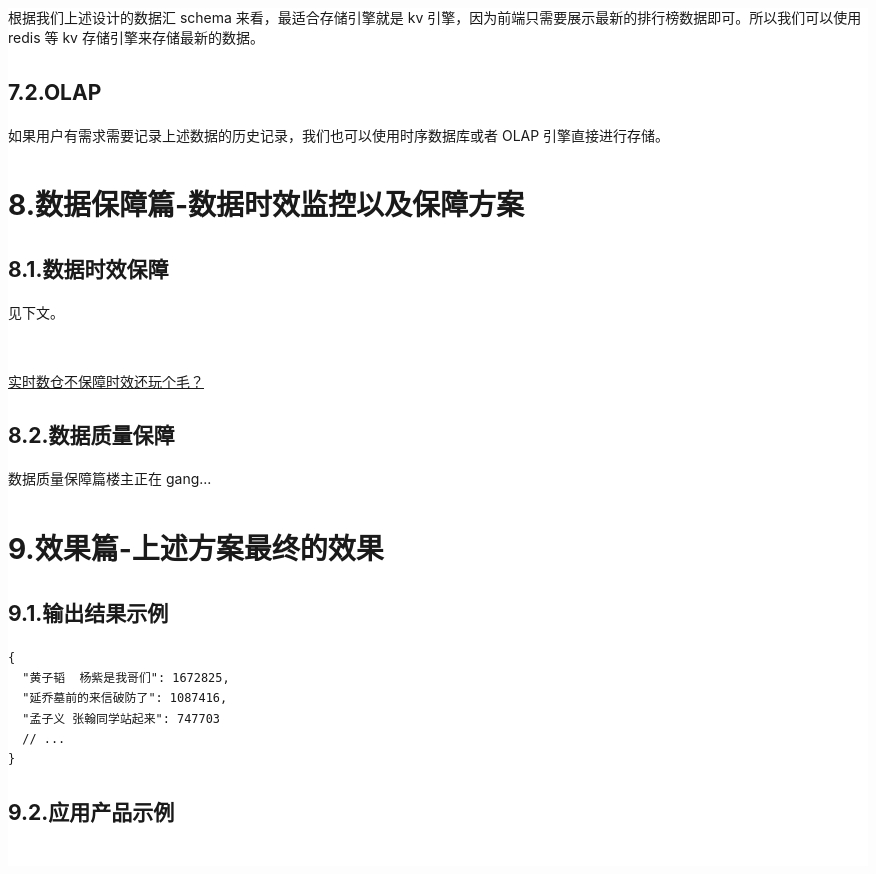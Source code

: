 根据我们上述设计的数据汇 schema 来看，最适合存储引擎就是 kv 引擎，因为前端只需要展示最新的排行榜数据即可。所以我们可以使用 redis 等 kv 存储引擎来存储最新的数据。

## 7.2.OLAP

如果用户有需求需要记录上述数据的历史记录，我们也可以使用时序数据库或者 OLAP 引擎直接进行存储。

# 8.数据保障篇-数据时效监控以及保障方案

## 8.1.数据时效保障

见下文。



[![图片](data:image/gif;base64,iVBORw0KGgoAAAANSUhEUgAAAAEAAAABCAYAAAAfFcSJAAAADUlEQVQImWNgYGBgAAAABQABh6FO1AAAAABJRU5ErkJggg==)](http://mp.weixin.qq.com/s?__biz=MzUyMDA4OTY3MQ==&mid=2247498372&idx=1&sn=6f33f7538b8c1b4e23166531df2e9304&chksm=f9ed03acce9a8abaab59979182b8ad448bc4b0919f6d74c98b78c10b6fbfa330f8077206e499&scene=21#wechat_redirect)

[实时数仓不保障时效还玩个毛？](http://mp.weixin.qq.com/s?__biz=MzUyMDA4OTY3MQ==&mid=2247498372&idx=1&sn=6f33f7538b8c1b4e23166531df2e9304&chksm=f9ed03acce9a8abaab59979182b8ad448bc4b0919f6d74c98b78c10b6fbfa330f8077206e499&scene=21#wechat_redirect)

[
](http://mp.weixin.qq.com/s?__biz=MzkxNjA1MzM5OQ==&mid=2247487642&idx=1&sn=48547ee68b197f5d38a14e9af5c01798&chksm=c1549c62f6231574c940d0858feb9ff4eba884d7c4696a8a7ec77ae023b6e09cc8232680b788&scene=21#wechat_redirect)



## 8.2.数据质量保障

数据质量保障篇楼主正在 gang...

# 9.效果篇-上述方案最终的效果

## 9.1.输出结果示例

```
{
  "黄子韬  杨紫是我哥们": 1672825,
  "延乔墓前的来信破防了": 1087416,
  "孟子义 张翰同学站起来": 747703
  // ...
}
```

## 9.2.应用产品示例

![图片](data:image/gif;base64,iVBORw0KGgoAAAANSUhEUgAAAAEAAAABCAYAAAAfFcSJAAAADUlEQVQImWNgYGBgAAAABQABh6FO1AAAAABJRU5ErkJggg==)
